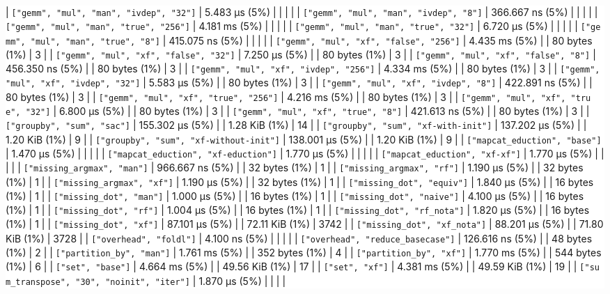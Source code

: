 | `["gemm", "mul", "man", "ivdep", "32"]`                        |   5.483 μs (5%) |         |                 |             |
| `["gemm", "mul", "man", "ivdep", "8"]`                         | 366.667 ns (5%) |         |                 |             |
| `["gemm", "mul", "man", "true", "256"]`                        |   4.181 ms (5%) |         |                 |             |
| `["gemm", "mul", "man", "true", "32"]`                         |   6.720 μs (5%) |         |                 |             |
| `["gemm", "mul", "man", "true", "8"]`                          | 415.075 ns (5%) |         |                 |             |
| `["gemm", "mul", "xf", "false", "256"]`                        |   4.435 ms (5%) |         |   80 bytes (1%) |           3 |
| `["gemm", "mul", "xf", "false", "32"]`                         |   7.250 μs (5%) |         |   80 bytes (1%) |           3 |
| `["gemm", "mul", "xf", "false", "8"]`                          | 456.350 ns (5%) |         |   80 bytes (1%) |           3 |
| `["gemm", "mul", "xf", "ivdep", "256"]`                        |   4.334 ms (5%) |         |   80 bytes (1%) |           3 |
| `["gemm", "mul", "xf", "ivdep", "32"]`                         |   5.583 μs (5%) |         |   80 bytes (1%) |           3 |
| `["gemm", "mul", "xf", "ivdep", "8"]`                          | 422.891 ns (5%) |         |   80 bytes (1%) |           3 |
| `["gemm", "mul", "xf", "true", "256"]`                         |   4.216 ms (5%) |         |   80 bytes (1%) |           3 |
| `["gemm", "mul", "xf", "true", "32"]`                          |   6.800 μs (5%) |         |   80 bytes (1%) |           3 |
| `["gemm", "mul", "xf", "true", "8"]`                           | 421.613 ns (5%) |         |   80 bytes (1%) |           3 |
| `["groupby", "sum", "sac"]`                                    | 155.302 μs (5%) |         |   1.28 KiB (1%) |          14 |
| `["groupby", "sum", "xf-with-init"]`                           | 137.202 μs (5%) |         |   1.20 KiB (1%) |           9 |
| `["groupby", "sum", "xf-without-init"]`                        | 138.001 μs (5%) |         |   1.20 KiB (1%) |           9 |
| `["mapcat_eduction", "base"]`                                  |   1.470 μs (5%) |         |                 |             |
| `["mapcat_eduction", "xf-eduction"]`                           |   1.770 μs (5%) |         |                 |             |
| `["mapcat_eduction", "xf-xf"]`                                 |   1.770 μs (5%) |         |                 |             |
| `["missing_argmax", "man"]`                                    | 966.667 ns (5%) |         |   32 bytes (1%) |           1 |
| `["missing_argmax", "rf"]`                                     |   1.190 μs (5%) |         |   32 bytes (1%) |           1 |
| `["missing_argmax", "xf"]`                                     |   1.190 μs (5%) |         |   32 bytes (1%) |           1 |
| `["missing_dot", "equiv"]`                                     |   1.840 μs (5%) |         |   16 bytes (1%) |           1 |
| `["missing_dot", "man"]`                                       |   1.000 μs (5%) |         |   16 bytes (1%) |           1 |
| `["missing_dot", "naive"]`                                     |   4.100 μs (5%) |         |   16 bytes (1%) |           1 |
| `["missing_dot", "rf"]`                                        |   1.004 μs (5%) |         |   16 bytes (1%) |           1 |
| `["missing_dot", "rf_nota"]`                                   |   1.820 μs (5%) |         |   16 bytes (1%) |           1 |
| `["missing_dot", "xf"]`                                        |  87.101 μs (5%) |         |  72.11 KiB (1%) |        3742 |
| `["missing_dot", "xf_nota"]`                                   |  88.201 μs (5%) |         |  71.80 KiB (1%) |        3728 |
| `["overhead", "foldl"]`                                        |   4.100 ns (5%) |         |                 |             |
| `["overhead", "reduce_basecase"]`                              | 126.616 ns (5%) |         |   48 bytes (1%) |           2 |
| `["partition_by", "man"]`                                      |   1.761 ms (5%) |         |  352 bytes (1%) |           4 |
| `["partition_by", "xf"]`                                       |   1.770 ms (5%) |         |  544 bytes (1%) |           6 |
| `["set", "base"]`                                              |   4.664 ms (5%) |         |  49.56 KiB (1%) |          17 |
| `["set", "xf"]`                                                |   4.381 ms (5%) |         |  49.59 KiB (1%) |          19 |
| `["sum_transpose", "30", "noinit", "iter"]`                    |   1.870 μs (5%) |         |                 |             |